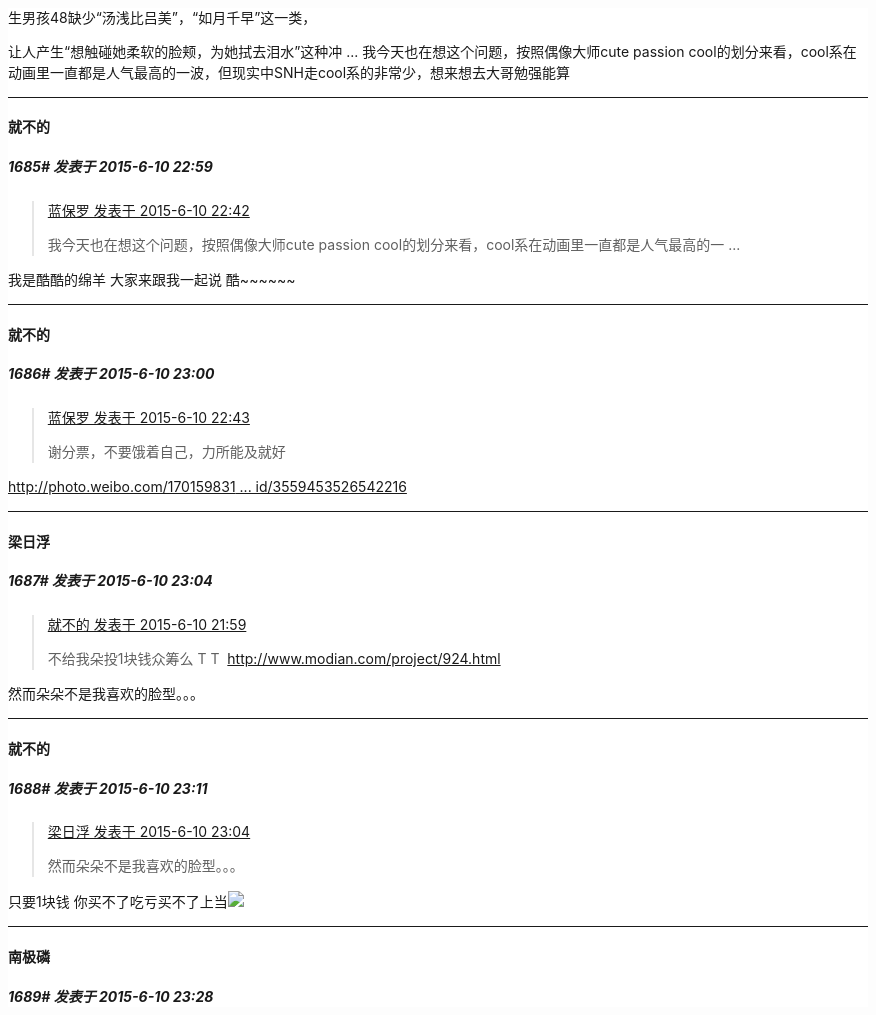 生男孩48缺少“汤浅比吕美”，“如月千早”这一类，

让人产生“想触碰她柔软的脸颊，为她拭去泪水”这种冲 ...</blockquote>
我今天也在想这个问题，按照偶像大师cute passion cool的划分来看，cool系在动画里一直都是人气最高的一波，但现实中SNH走cool系的非常少，想来想去大哥勉强能算

*****

####  就不的  
##### 1685#       发表于 2015-6-10 22:59

<blockquote><a href="httphttps://bbs.saraba1st.com/2b/forum.php?mod=redirect&amp;goto=findpost&amp;pid=29219450&amp;ptid=1105387" target="_blank">蓝保罗 发表于 2015-6-10 22:42</a>

我今天也在想这个问题，按照偶像大师cute passion cool的划分来看，cool系在动画里一直都是人气最高的一 ...</blockquote>
我是酷酷的绵羊 大家来跟我一起说 酷~~~~~~

*****

####  就不的  
##### 1686#       发表于 2015-6-10 23:00

<blockquote><a href="httphttps://bbs.saraba1st.com/2b/forum.php?mod=redirect&amp;goto=findpost&amp;pid=29219463&amp;ptid=1105387" target="_blank">蓝保罗 发表于 2015-6-10 22:43</a>

谢分票，不要饿着自己，力所能及就好</blockquote>
[http://photo.weibo.com/170159831 ... id/3559453526542216](http://photo.weibo.com/1701598311/wbphotos/large/photo_id/3852146953090925/album_id/3559453526542216)

*****

####  梁日浮  
##### 1687#       发表于 2015-6-10 23:04

<blockquote><a href="httphttps://bbs.saraba1st.com/2b/forum.php?mod=redirect&amp;goto=findpost&amp;pid=29219090&amp;ptid=1105387" target="_blank">就不的 发表于 2015-6-10 21:59</a>

不给我朵投1块钱众筹么 T T  http://www.modian.com/project/924.html</blockquote>
然而朵朵不是我喜欢的脸型。。。

*****

####  就不的  
##### 1688#       发表于 2015-6-10 23:11

<blockquote><a href="httphttps://bbs.saraba1st.com/2b/forum.php?mod=redirect&amp;goto=findpost&amp;pid=29219658&amp;ptid=1105387" target="_blank">梁日浮 发表于 2015-6-10 23:04</a>

然而朵朵不是我喜欢的脸型。。。</blockquote>
只要1块钱 你买不了吃亏买不了上当<img src="https://static.saraba1st.com/image/smiley/face/178.gif" referrerpolicy="no-referrer">

*****

####  南极磷  
##### 1689#       发表于 2015-6-10 23:28
